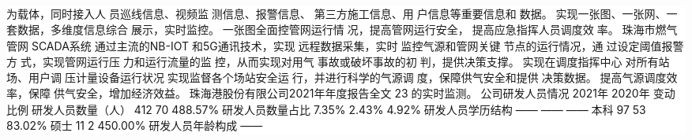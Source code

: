 为载体，同时接入人
员巡线信息、视频监
测信息、报警信息、
第三方施工信息、用
户信息等重要信息和
数据。
实现一张图、一张网、一
套数据，多维度信息综合
展示，实时监控。
一张图全面控管网运行情
况，提高管网运行安全，
提高应急指挥人员调度效
率。
珠海市燃气管网
SCADA系统
通过主流的NB-IOT
和5G通讯技术，实现
远程数据采集，实时
监控气源和管网关键
节点的运行情况，通
过设定阈值报警方
式，实现管网运行压
力和运行流量的监
控，从而实现对用气
事故或破坏事故的初
判，提供决策支撑。
实现在调度指挥中心
对所有站场、用户调
压计量设备运行状况
实现监督各个场站安全运
行，并进行科学的气源调
度，保障供气安全和提供
决策数据。
提高气源调度效率，保障
供气安全，增加经济效益。
珠海港股份有限公司2021年年度报告全文
23
的实时监测。
公司研发人员情况
2021年
2020年
变动比例
研发人员数量（人）
412
70
488.57%
研发人员数量占比
7.35%
2.43%
4.92%
研发人员学历结构
——
——
——
本科
97
53
83.02%
硕士
11
2
450.00%
研发人员年龄构成
——